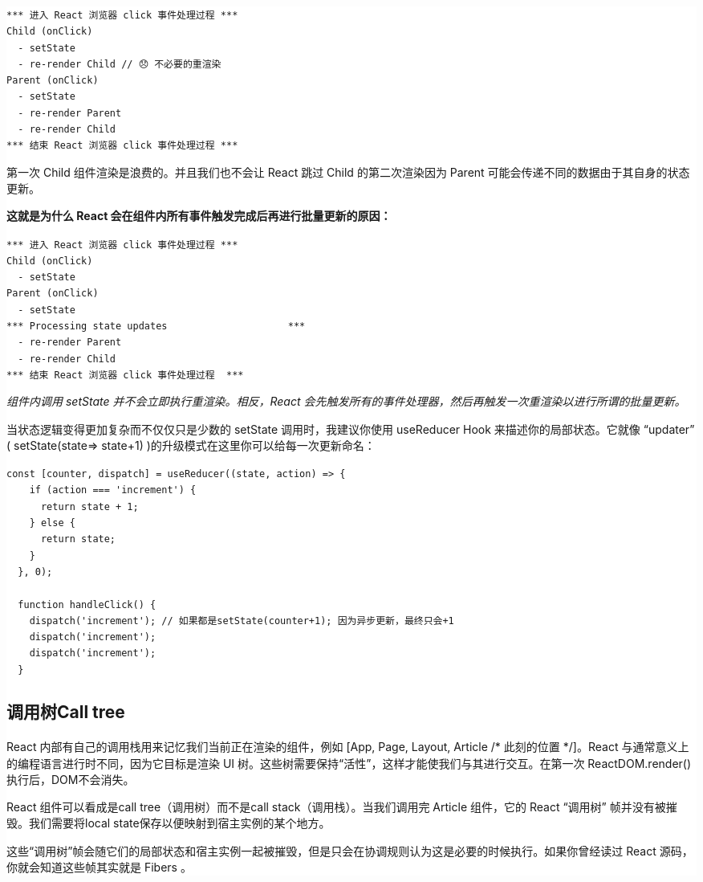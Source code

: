 ```
*** 进入 React 浏览器 click 事件处理过程 ***
Child (onClick)
  - setState
  - re-render Child // 😞 不必要的重渲染
Parent (onClick)
  - setState
  - re-render Parent
  - re-render Child
*** 结束 React 浏览器 click 事件处理过程 ***
```
第一次 Child 组件渲染是浪费的。并且我们也不会让 React 跳过 Child 的第二次渲染因为 Parent 可能会传递不同的数据由于其自身的状态更新。

**这就是为什么 React 会在组件内所有事件触发完成后再进行批量更新的原因：**
```
*** 进入 React 浏览器 click 事件处理过程 ***
Child (onClick)
  - setState
Parent (onClick)
  - setState
*** Processing state updates                     ***
  - re-render Parent
  - re-render Child
*** 结束 React 浏览器 click 事件处理过程  ***
```
*组件内调用 setState 并不会立即执行重渲染。相反，React 会先触发所有的事件处理器，然后再触发一次重渲染以进行所谓的批量更新。*

当状态逻辑变得更加复杂而不仅仅只是少数的 setState 调用时，我建议你使用 useReducer Hook 来描述你的局部状态。它就像 “updater” ( setState(state=> state+1) )的升级模式在这里你可以给每一次更新命名：

```
const [counter, dispatch] = useReducer((state, action) => {
    if (action === 'increment') {
      return state + 1;
    } else {
      return state;
    }
  }, 0);

  function handleClick() {
    dispatch('increment'); // 如果都是setState(counter+1); 因为异步更新，最终只会+1
    dispatch('increment');
    dispatch('increment');
  }
```

## 调用树Call tree ##
React 内部有自己的调用栈用来记忆我们当前正在渲染的组件，例如 [App, Page, Layout, Article /* 此刻的位置 */]。React 与通常意义上的编程语言进行时不同，因为它目标是渲染 UI 树。这些树需要保持“活性”，这样才能使我们与其进行交互。在第一次 ReactDOM.render() 执行后，DOM不会消失。

React 组件可以看成是call tree（调用树）而不是call stack（调用栈）。当我们调用完 Article 组件，它的 React “调用树” 帧并没有被摧毁。我们需要将local state保存以便映射到宿主实例的某个地方。

这些“调用树”帧会随它们的局部状态和宿主实例一起被摧毁，但是只会在协调规则认为这是必要的时候执行。如果你曾经读过 React 源码，你就会知道这些帧其实就是 Fibers 。
